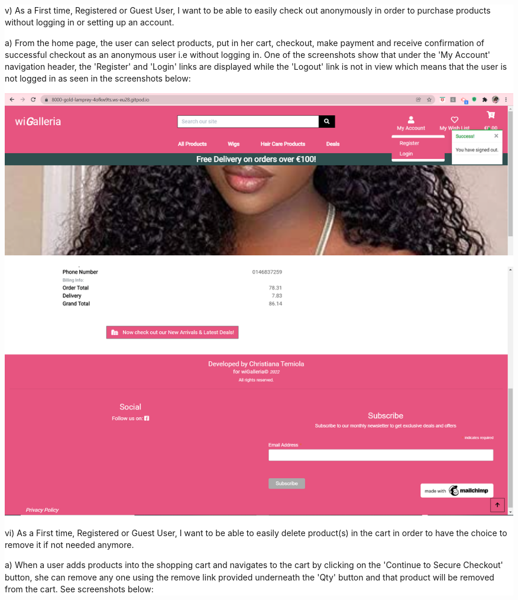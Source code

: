 v) As a First time, Registered or Guest User, I want to be able to easily check out anonymously in order to purchase products without logging in or setting up an account.

a) From the home page, the user can select products, put in her cart, checkout, make payment and receive confirmation of successful checkout as an anonymous user i.e without logging in. One of the screenshots show that under the 'My Account' navigation header, the 'Register' and 'Login' links are displayed while the 'Logout' link is not in view which means that the user is not logged in as seen in the screenshots below: 

![Anonymous/Guest Checkout](documentation/user_stories_testing/anonymous_checkout_shopping1.png)

![Anonymous/Guest Checkout](documentation/user_stories_testing/anonymous_checkout_shopping2.png)

vi) As a First time, Registered or Guest User, I want to be able to easily delete product(s) in the cart in order to have the choice to remove it if not needed anymore.

a) When a user adds products into the shopping cart and navigates to the cart by clicking on the 'Continue to Secure Checkout' button, she can remove any one using the remove link provided underneath the 'Qty' button and that product will be removed from the cart. See screenshots below:
